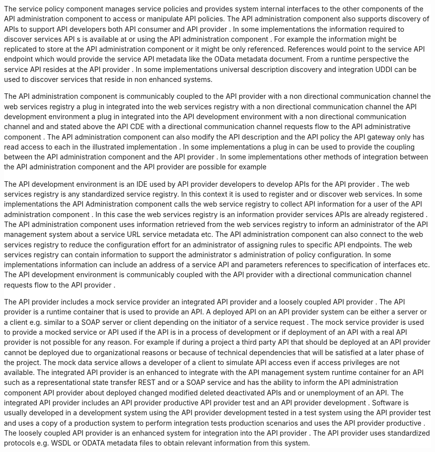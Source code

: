 The service policy component manages service policies and provides system internal interfaces to the other components of the API administration component to access or manipulate API policies. The API administration component also supports discovery of APIs to support API developers both API consumer and API provider . In some implementations the information required to discover services API s is available at or using the API administration component . For example the information might be replicated to store at the API administration component or it might be only referenced. References would point to the service API endpoint which would provide the service API metadata like the OData metadata document. From a runtime perspective the service API resides at the API provider . In some implementations universal description discovery and integration UDDI can be used to discover services that reside in non enhanced systems.

The API administration component is communicably coupled to the API provider with a non directional communication channel the web services registry a plug in integrated into the web services registry with a non directional communication channel the API development environment a plug in integrated into the API development environment with a non directional communication channel and and stated above the API CDE with a directional communication channel requests flow to the API administrative component . The API administration component can also modify the API description and the API policy the API gateway only has read access to each in the illustrated implementation . In some implementations a plug in can be used to provide the coupling between the API administration component and the API provider . In some implementations other methods of integration between the API administration component and the API provider are possible for example 

The API development environment is an IDE used by API provider developers to develop APIs for the API provider . The web services registry is any standardized service registry. In this context it is used to register and or discover web services. In some implementations the API Administration component calls the web service registry to collect API information for a user of the API administration component . In this case the web services registry is an information provider services APIs are already registered . The API administration component uses information retrieved from the web services registry to inform an administrator of the API management system about a service URL service metadata etc. The API administration component can also connect to the web services registry to reduce the configuration effort for an administrator of assigning rules to specific API endpoints. The web services registry can contain information to support the administrator s administration of policy configuration. In some implementations information can include an address of a service API and parameters references to specification of interfaces etc. The API development environment is communicably coupled with the API provider with a directional communication channel requests flow to the API provider .

The API provider includes a mock service provider an integrated API provider and a loosely coupled API provider . The API provider is a runtime container that is used to provide an API. A deployed API on an API provider system can be either a server or a client e.g. similar to a SOAP server or client depending on the initiator of a service request . The mock service provider is used to provide a mocked service or API used if the API is in a process of development or if deployment of an API with a real API provider is not possible for any reason. For example if during a project a third party API that should be deployed at an API provider cannot be deployed due to organizational reasons or because of technical dependencies that will be satisfied at a later phase of the project. The mock data service allows a developer of a client to simulate API access even if access privileges are not available. The integrated API provider is an enhanced to integrate with the API management system runtime container for an API such as a representational state transfer REST and or a SOAP service and has the ability to inform the API administration component API provider about deployed changed modified deleted deactivated APIs and or unemployment of an API. The integrated API provider includes an API provider productive API provider test and an API provider development . Software is usually developed in a development system using the API provider development tested in a test system using the API provider test and uses a copy of a production system to perform integration tests production scenarios and uses the API provider productive . The loosely coupled API provider is an enhanced system for integration into the API provider . The API provider uses standardized protocols e.g. WSDL or ODATA metadata files to obtain relevant information from this system.
